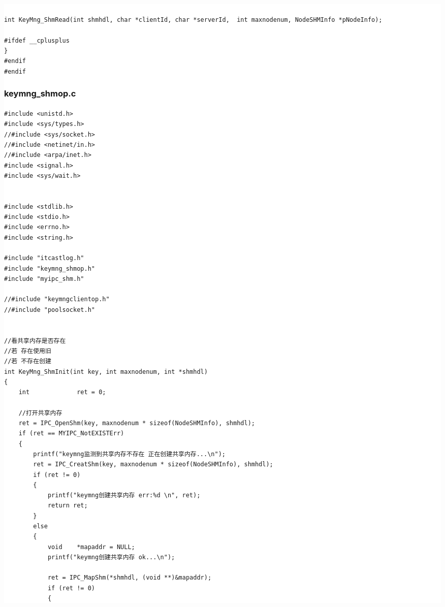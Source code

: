 ```

int KeyMng_ShmRead(int shmhdl, char *clientId, char *serverId,  int maxnodenum, NodeSHMInfo *pNodeInfo);

#ifdef __cplusplus
}
#endif
#endif

```



### keymng_shmop.c

```
#include <unistd.h>
#include <sys/types.h>
//#include <sys/socket.h>
//#include <netinet/in.h>
//#include <arpa/inet.h>
#include <signal.h>
#include <sys/wait.h>


#include <stdlib.h>
#include <stdio.h>
#include <errno.h>
#include <string.h>

#include "itcastlog.h"
#include "keymng_shmop.h"
#include "myipc_shm.h"

//#include "keymngclientop.h"
//#include "poolsocket.h"


//看共享内存是否存在
//若 存在使用旧 
//若 不存在创建
int KeyMng_ShmInit(int key, int maxnodenum, int *shmhdl)
{
	int				ret = 0;

	//打开共享内存
	ret = IPC_OpenShm(key, maxnodenum * sizeof(NodeSHMInfo), shmhdl);
	if (ret == MYIPC_NotEXISTErr)
	{
		printf("keymng监测到共享内存不存在 正在创建共享内存...\n");
		ret = IPC_CreatShm(key, maxnodenum * sizeof(NodeSHMInfo), shmhdl);
		if (ret != 0)
		{
			printf("keymng创建共享内存 err:%d \n", ret);
			return ret;
		}
		else
		{
			void 	*mapaddr = NULL;
			printf("keymng创建共享内存 ok...\n");

			ret = IPC_MapShm(*shmhdl, (void **)&mapaddr);
			if (ret != 0)
			{
```